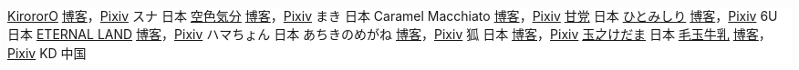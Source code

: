 <td><a href="./KirororO.md" title="KirororO">KirororO</a></td>
<td><a rel="nofollow" class="external text" href="http://kirero.xxxxxxxx.jp/">博客</a>，<a rel="nofollow" class="external text" href="https://www.pixiv.net/users/35490">Pixiv</a></td>
<td>
</td></tr>
<tr>
<td>スナ</td>
<td>日本</td>
<td><a href="./空色気分.md" title="空色気分">空色気分</a></td>
<td><a rel="nofollow" class="external text" href="http://azurefeelings0685.blog52.fc2.com/">博客</a>，<a rel="nofollow" class="external text" href="https://www.pixiv.net/users/2897">Pixiv</a></td>
<td>
</td></tr>
<tr>
<td>まき</td>
<td>日本</td>
<td>Caramel Macchiato</td>
<td><a rel="nofollow" class="external text" href="http://makimakimaki.nomaki.jp/">博客</a>，<a rel="nofollow" class="external text" href="https://www.pixiv.net/users/144575">Pixiv</a></td>
<td>
</td></tr>
<tr>
<td><a href="./甘党.md" title="甘党">甘党</a></td>
<td>日本</td>
<td><a href="./ひとみしり.md" title="ひとみしり">ひとみしり</a></td>
<td><a rel="nofollow" class="external text" href="http://amatouchocolate.web.fc2.com/">博客</a>，<a rel="nofollow" class="external text" href="https://www.pixiv.net/users/298982">Pixiv</a></td>
<td>
</td></tr>
<tr>
<td>6U</td>
<td>日本</td>
<td><a href="./ETERNAL_LAND.md" title="ETERNAL LAND">ETERNAL LAND</a></td>
<td><a rel="nofollow" class="external text" href="http://www.geocities.jp/yu09_eternal/">博客</a>，<a rel="nofollow" class="external text" href="https://www.pixiv.net/users/94883">Pixiv</a></td>
<td>
</td></tr>
<tr>
<td>ハマちょん</td>
<td>日本</td>
<td>あちきのめがね</td>
<td><a rel="nofollow" class="external text" href="http://achikino.web.fc2.com/">博客</a>，<a rel="nofollow" class="external text" href="https://www.pixiv.net/users/136577">Pixiv</a></td>
<td>
</td></tr>
<tr>
<td>狐</td>
<td>日本</td>
<td></td>
<td><a rel="nofollow" class="external text" href="http://kitsunejinja.blog66.fc2.com/">博客</a>，<a rel="nofollow" class="external text" href="https://www.pixiv.net/users/77707">Pixiv</a></td>
<td>
</td></tr>
<tr>
<td><a href="./玉之けだま.md" title="玉之けだま">玉之けだま</a></td>
<td>日本</td>
<td><a href="./毛玉牛乳.md" title="毛玉牛乳">毛玉牛乳</a></td>
<td><a rel="nofollow" class="external text" href="http://cult.jp/keda/">博客</a>，<a rel="nofollow" class="external text" href="https://www.pixiv.net/users/16731">Pixiv</a></td>
<td>
</td></tr>
<tr>
<td>KD</td>
<td>中国</td>